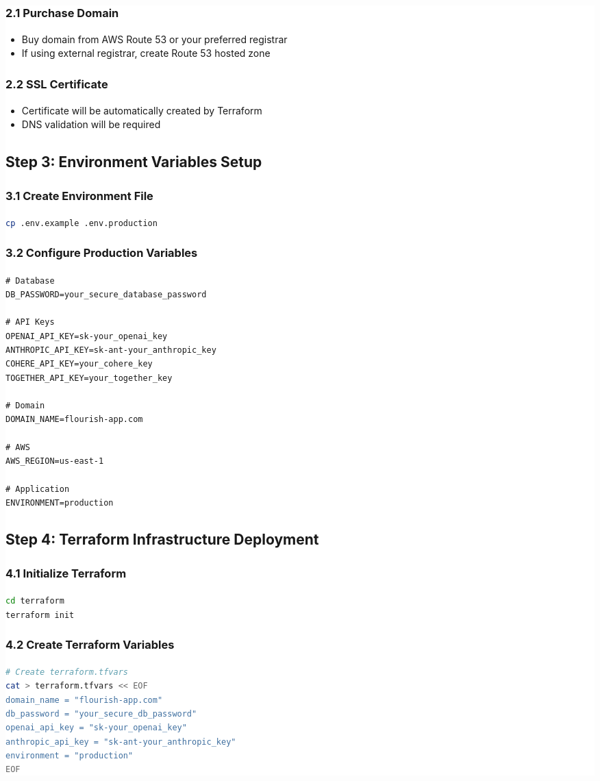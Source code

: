 ### 2.1 Purchase Domain
- Buy domain from AWS Route 53 or your preferred registrar
- If using external registrar, create Route 53 hosted zone

### 2.2 SSL Certificate
- Certificate will be automatically created by Terraform
- DNS validation will be required

## Step 3: Environment Variables Setup

### 3.1 Create Environment File
```bash
cp .env.example .env.production
```

### 3.2 Configure Production Variables
```env
# Database
DB_PASSWORD=your_secure_database_password

# API Keys
OPENAI_API_KEY=sk-your_openai_key
ANTHROPIC_API_KEY=sk-ant-your_anthropic_key
COHERE_API_KEY=your_cohere_key
TOGETHER_API_KEY=your_together_key

# Domain
DOMAIN_NAME=flourish-app.com

# AWS
AWS_REGION=us-east-1

# Application
ENVIRONMENT=production
```

## Step 4: Terraform Infrastructure Deployment

### 4.1 Initialize Terraform
```bash
cd terraform
terraform init
```

### 4.2 Create Terraform Variables
```bash
# Create terraform.tfvars
cat > terraform.tfvars << EOF
domain_name = "flourish-app.com"
db_password = "your_secure_db_password"
openai_api_key = "sk-your_openai_key"
anthropic_api_key = "sk-ant-your_anthropic_key"
environment = "production"
EOF
```
